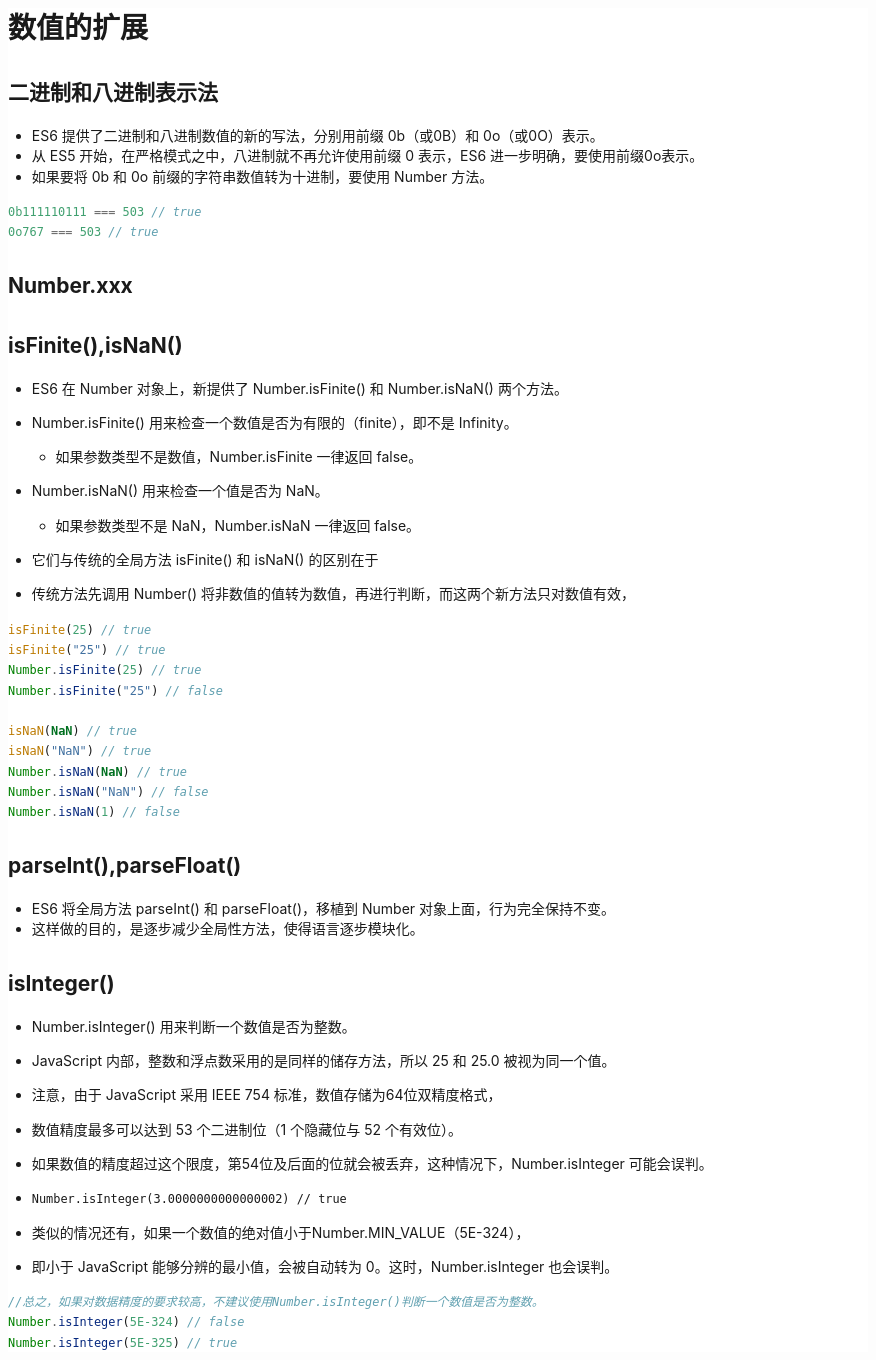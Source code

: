 # 数值的扩展

## 二进制和八进制表示法


+ ES6 提供了二进制和八进制数值的新的写法，分别用前缀 0b（或0B）和 0o（或0O）表示。
+ 从 ES5 开始，在严格模式之中，八进制就不再允许使用前缀 0 表示，ES6 进一步明确，要使用前缀0o表示。
+ 如果要将 0b 和 0o 前缀的字符串数值转为十进制，要使用 Number 方法。
```js
0b111110111 === 503 // true
0o767 === 503 // true
```

## Number.xxx
## isFinite(),isNaN()

+ ES6 在 Number 对象上，新提供了 Number.isFinite() 和 Number.isNaN() 两个方法。
+ Number.isFinite() 用来检查一个数值是否为有限的（finite），即不是 Infinity。
  + 如果参数类型不是数值，Number.isFinite 一律返回 false。

+ Number.isNaN() 用来检查一个值是否为 NaN。
  + 如果参数类型不是 NaN，Number.isNaN 一律返回 false。

+ 它们与传统的全局方法 isFinite() 和 isNaN() 的区别在于
+ 传统方法先调用 Number() 将非数值的值转为数值，再进行判断，而这两个新方法只对数值有效，
```js
isFinite(25) // true
isFinite("25") // true
Number.isFinite(25) // true
Number.isFinite("25") // false

isNaN(NaN) // true
isNaN("NaN") // true
Number.isNaN(NaN) // true
Number.isNaN("NaN") // false
Number.isNaN(1) // false
```

## parseInt(),parseFloat()

+ ES6 将全局方法 parseInt() 和 parseFloat()，移植到 Number 对象上面，行为完全保持不变。
+ 这样做的目的，是逐步减少全局性方法，使得语言逐步模块化。

## isInteger()

+ Number.isInteger() 用来判断一个数值是否为整数。
+ JavaScript 内部，整数和浮点数采用的是同样的储存方法，所以 25 和 25.0 被视为同一个值。

+ 注意，由于 JavaScript 采用 IEEE 754 标准，数值存储为64位双精度格式，
+ 数值精度最多可以达到 53 个二进制位（1 个隐藏位与 52 个有效位）。
+ 如果数值的精度超过这个限度，第54位及后面的位就会被丢弃，这种情况下，Number.isInteger 可能会误判。
+ `Number.isInteger(3.0000000000000002) // true`
+ 类似的情况还有，如果一个数值的绝对值小于Number.MIN_VALUE（5E-324），
+ 即小于 JavaScript 能够分辨的最小值，会被自动转为 0。这时，Number.isInteger 也会误判。
```js
//总之，如果对数据精度的要求较高，不建议使用Number.isInteger()判断一个数值是否为整数。
Number.isInteger(5E-324) // false
Number.isInteger(5E-325) // true
```
